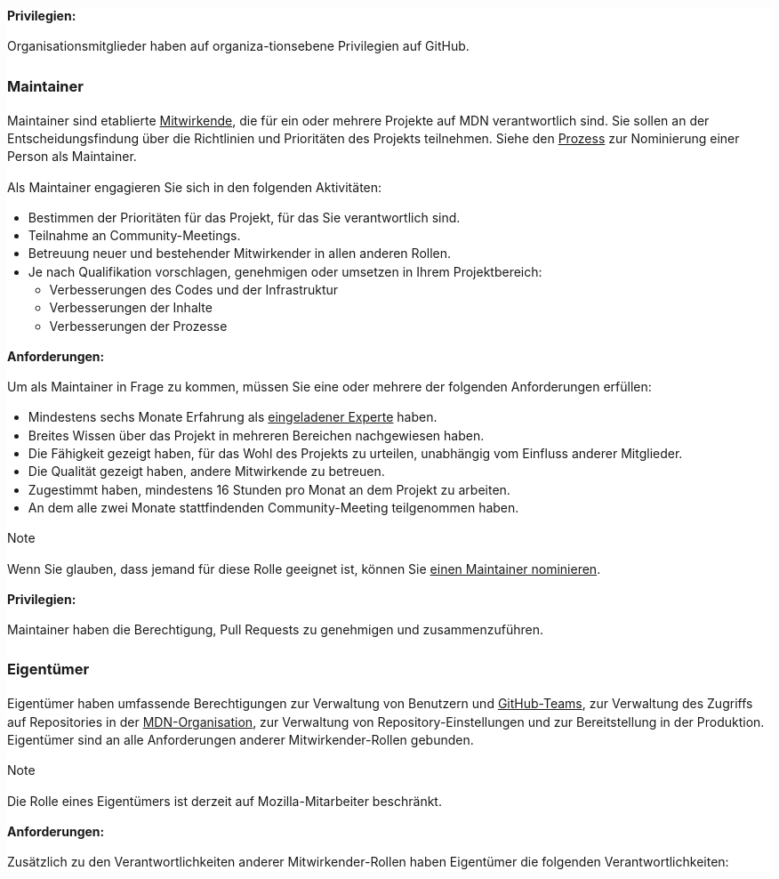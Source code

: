 **Privilegien:**

Organisationsmitglieder haben auf organiza-tionsebene Privilegien auf GitHub.

### Maintainer

Maintainer sind etablierte [Mitwirkende](#mitwirkender), die für ein oder mehrere Projekte auf MDN verantwortlich sind.
Sie sollen an der Entscheidungsfindung über die Richtlinien und Prioritäten des Projekts teilnehmen. Siehe den [Prozess](#nominieren_eines_maintainers) zur Nominierung einer Person als Maintainer.

Als Maintainer engagieren Sie sich in den folgenden Aktivitäten:

- Bestimmen der Prioritäten für das Projekt, für das Sie verantwortlich sind.
- Teilnahme an Community-Meetings.
- Betreuung neuer und bestehender Mitwirkender in allen anderen Rollen.
- Je nach Qualifikation vorschlagen, genehmigen oder umsetzen in Ihrem Projektbereich:
  - Verbesserungen des Codes und der Infrastruktur
  - Verbesserungen der Inhalte
  - Verbesserungen der Prozesse



**Anforderungen:**

Um als Maintainer in Frage zu kommen, müssen Sie eine oder mehrere der folgenden Anforderungen erfüllen:

- Mindestens sechs Monate Erfahrung als [eingeladener Experte](#eingeladener_experte) haben.
- Breites Wissen über das Projekt in mehreren Bereichen nachgewiesen haben.
- Die Fähigkeit gezeigt haben, für das Wohl des Projekts zu urteilen, unabhängig vom Einfluss anderer Mitglieder.
- Die Qualität gezeigt haben, andere Mitwirkende zu betreuen.
- Zugestimmt haben, mindestens 16 Stunden pro Monat an dem Projekt zu arbeiten.
- An dem alle zwei Monate stattfindenden Community-Meeting teilgenommen haben.

> [!NOTE]
> Wenn Sie glauben, dass jemand für diese Rolle geeignet ist, können Sie [einen Maintainer nominieren](#nominieren_eines_maintainers).

**Privilegien:**

Maintainer haben die Berechtigung, Pull Requests zu genehmigen und zusammenzuführen.

### Eigentümer

Eigentümer haben umfassende Berechtigungen zur Verwaltung von Benutzern und [GitHub-Teams](https://github.com/orgs/mdn/teams), zur Verwaltung des Zugriffs auf Repositories in der [MDN-Organisation](https://github.com/mdn), zur Verwaltung von Repository-Einstellungen und zur Bereitstellung in der Produktion.
Eigentümer sind an alle Anforderungen anderer Mitwirkender-Rollen gebunden.

> [!NOTE]
> Die Rolle eines Eigentümers ist derzeit auf Mozilla-Mitarbeiter beschränkt.

**Anforderungen:**

Zusätzlich zu den Verantwortlichkeiten anderer Mitwirkender-Rollen haben Eigentümer die folgenden Verantwortlichkeiten:
